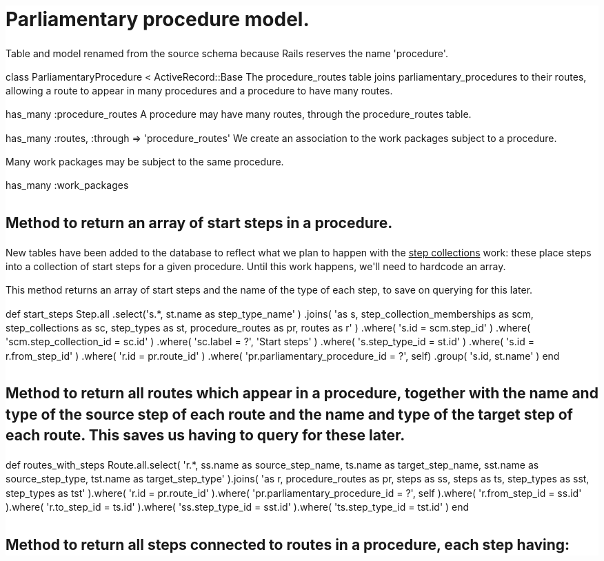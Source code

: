 # Parliamentary procedure model.

Table and model renamed from the source schema because Rails reserves the name 'procedure'.

class ParliamentaryProcedure < ActiveRecord::Base
The procedure_routes table joins parliamentary_procedures to their routes, allowing a route to appear in many procedures and a procedure to have many routes.

  has_many :procedure_routes
A procedure may have many routes, through the procedure_routes table.

  has_many :routes, :through => 'procedure_routes'
We create an association to the work packages subject to a procedure.

Many work packages may be subject to the same procedure.

  has_many :work_packages
## Method to return an array of start steps in a procedure.

New tables have been added to the database to reflect what we plan to happen with the [step collections](https://ukparliament.github.io/ontologies/procedure/procedure-ontology.html#d4e244) work: these place steps into a collection of start steps for a given procedure. Until this work happens, we'll need to hardcode an array.

This method returns an array of start steps and the name of the type of each step, to save on querying for this later.

  def start_steps
    Step.all
      .select('s.*, st.name as step_type_name' )
      .joins( 'as s, step_collection_memberships as scm, step_collections as sc, step_types as st, procedure_routes as pr, routes as r' )
      .where( 's.id = scm.step_id' )
      .where( 'scm.step_collection_id = sc.id' )
      .where( 'sc.label = ?', 'Start steps' )
      .where( 's.step_type_id = st.id' )
      .where( 's.id = r.from_step_id' )
      .where( 'r.id = pr.route_id' )
      .where( 'pr.parliamentary_procedure_id = ?', self)
      .group( 's.id, st.name' )
  end
## Method to return all routes which appear in a procedure, together with the name and type of the source step of each route and the name and type of the target step of each route. This saves us having to query for these later.

  def routes_with_steps
    Route.all.select( 'r.*, ss.name as source_step_name, ts.name as target_step_name, sst.name as source_step_type, tst.name as target_step_type' ).joins( 'as r, procedure_routes as pr, steps as ss, steps as ts, step_types as sst, step_types as tst' ).where( 'r.id = pr.route_id' ).where( 'pr.parliamentary_procedure_id = ?', self ).where( 'r.from_step_id = ss.id' ).where( 'r.to_step_id = ts.id' ).where( 'ss.step_type_id = sst.id' ).where( 'ts.step_type_id = tst.id' )
  end
## Method to return all steps connected to routes in a procedure, each step having:
